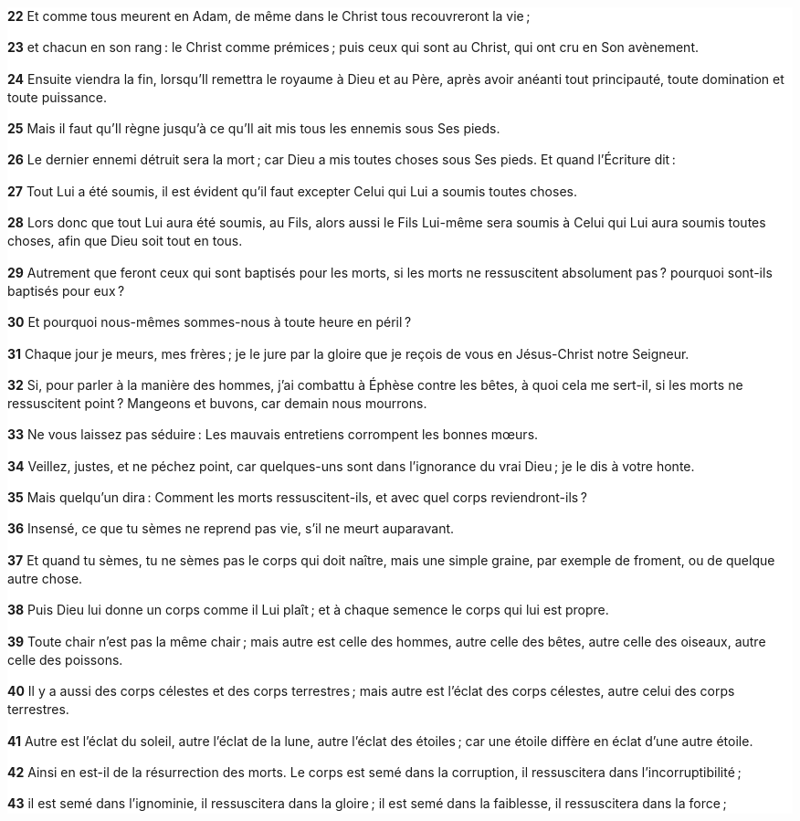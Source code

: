 **22** Et comme tous meurent en Adam, de même dans le Christ tous recouvreront la vie ;

**23** et chacun en son rang : le Christ comme prémices ; puis ceux qui sont au Christ, qui ont cru en Son avènement.

**24** Ensuite viendra la fin, lorsqu’Il remettra le royaume à Dieu et au Père, après avoir anéanti tout principauté, toute domination et toute puissance.

**25** Mais il faut qu’Il règne jusqu’à ce qu’Il ait mis tous les ennemis sous Ses pieds.

**26** Le dernier ennemi détruit sera la mort ; car Dieu a mis toutes choses sous Ses pieds. Et quand l’Écriture dit :

**27** Tout Lui a été soumis, il est évident qu’il faut excepter Celui qui Lui a soumis toutes choses.

**28** Lors donc que tout Lui aura été soumis, au Fils, alors aussi le Fils Lui-même sera soumis à Celui qui Lui aura soumis toutes choses, afin que Dieu soit tout en tous.

**29** Autrement que feront ceux qui sont baptisés pour les morts, si les morts ne ressuscitent absolument pas ? pourquoi sont-ils baptisés pour eux ?

**30** Et pourquoi nous-mêmes sommes-nous à toute heure en péril ?

**31** Chaque jour je meurs, mes frères ; je le jure par la gloire que je reçois de vous en Jésus-Christ notre Seigneur.

**32** Si, pour parler à la manière des hommes, j’ai combattu à Éphèse contre les bêtes, à quoi cela me sert-il, si les morts ne ressuscitent point ? Mangeons et buvons, car demain nous mourrons.

**33** Ne vous laissez pas séduire : Les mauvais entretiens corrompent les bonnes mœurs.

**34** Veillez, justes, et ne péchez point, car quelques-uns sont dans l’ignorance du vrai Dieu ; je le dis à votre honte.

**35** Mais quelqu’un dira : Comment les morts ressuscitent-ils, et avec quel corps reviendront-ils ?

**36** Insensé, ce que tu sèmes ne reprend pas vie, s’il ne meurt auparavant.

**37** Et quand tu sèmes, tu ne sèmes pas le corps qui doit naître, mais une simple graine, par exemple de froment, ou de quelque autre chose.

**38** Puis Dieu lui donne un corps comme il Lui plaît ; et à chaque semence le corps qui lui est propre.

**39** Toute chair n’est pas la même chair ; mais autre est celle des hommes, autre celle des bêtes, autre celle des oiseaux, autre celle des poissons.

**40** Il y a aussi des corps célestes et des corps terrestres ; mais autre est l’éclat des corps célestes, autre celui des corps terrestres.

**41** Autre est l’éclat du soleil, autre l’éclat de la lune, autre l’éclat des étoiles ; car une étoile diffère en éclat d’une autre étoile.

**42** Ainsi en est-il de la résurrection des morts. Le corps est semé dans la corruption, il ressuscitera dans l’incorruptibilité ;

**43** il est semé dans l’ignominie, il ressuscitera dans la gloire ; il est semé dans la faiblesse, il ressuscitera dans la force ;
